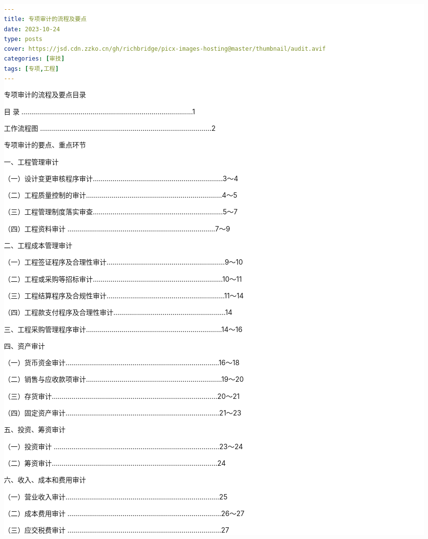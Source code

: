 ```yaml
---
title: 专项审计的流程及要点
date: 2023-10-24
type: posts
cover: https://jsd.cdn.zzko.cn/gh/richbridge/picx-images-hosting@master/thumbnail/audit.avif
categories: [审技]
tags: [专项,工程]
---
```

专项审计的流程及要点目录

目 录 ……………………………………………………………………………1

工作流程图 ……………………………………………………………………………2

专项审计的要点、重点环节

一、工程管理审计

（一）设计变更审核程序审计…………………………………………………………3～4

（二）工程质量控制的审计……………………………………………………………4～5

（三）工程管理制度落实审查…………………………………………………………5～7

（四）工程资料审计  …………………………………………………………………7～9

二、工程成本管理审计

（一）工程签证程序及合理性审计……………………………………………………9～10

（二）工程或采购等招标审计…………………………………………………………10～11

（三）工程结算程序及合规性审计……………………………………………………11～14

（四）工程款支付程序及合理性审计…………………………………………………14

三、工程采购管理程序审计……………………………………………………………14～16

四、资产审计

（一）货币资金审计……………………………………………………………………16～18

（二）销售与应收款项审计……………………………………………………………19～20

（三）存货审计…………………………………………………………………………20～21

（四）固定资产审计……………………………………………………………………21～23

五、投资、筹资审计

（一）投资审计 …………………………………………………………………………23～24

（二）筹资审计…………………………………………………………………………24

六、收入、成本和费用审计

（一）营业收入审计……………………………………………………………………25

（二）成本费用审计 ……………………………………………………………………26～27

（三）应交税费审计 ……………………………………………………………………27

